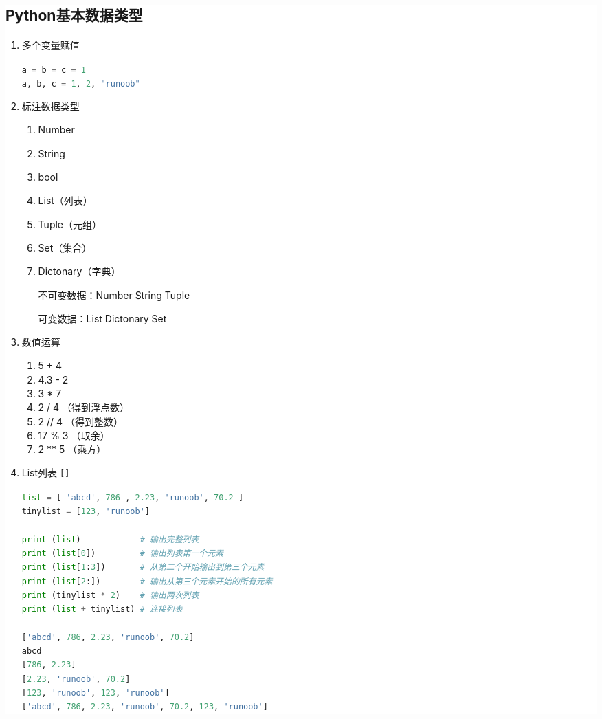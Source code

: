         

## Python基本数据类型

1. 多个变量赋值

    ```python
    a = b = c = 1
    a, b, c = 1, 2, "runoob"
    ```

2. 标注数据类型

    1. Number

    2. String

    3. bool

    4. List（列表）

    5. Tuple（元组）

    6. Set（集合）

    7. Dictonary（字典）

        不可变数据：Number String Tuple

        可变数据：List Dictonary Set

3. 数值运算

    1. 5 + 4
    2. 4.3 - 2
    3. 3 * 7
    4. 2 / 4 （得到浮点数）
    5. 2 // 4 （得到整数）
    6. 17 % 3 （取余）
    7. 2 ** 5 （乘方）

4. List列表  `[]`

    ```python
    list = [ 'abcd', 786 , 2.23, 'runoob', 70.2 ]
    tinylist = [123, 'runoob']
    
    print (list)            # 输出完整列表
    print (list[0])         # 输出列表第一个元素
    print (list[1:3])       # 从第二个开始输出到第三个元素
    print (list[2:])        # 输出从第三个元素开始的所有元素
    print (tinylist * 2)    # 输出两次列表
    print (list + tinylist) # 连接列表
    
    ['abcd', 786, 2.23, 'runoob', 70.2]
    abcd
    [786, 2.23]
    [2.23, 'runoob', 70.2]
    [123, 'runoob', 123, 'runoob']
    ['abcd', 786, 2.23, 'runoob', 70.2, 123, 'runoob']
    ```
